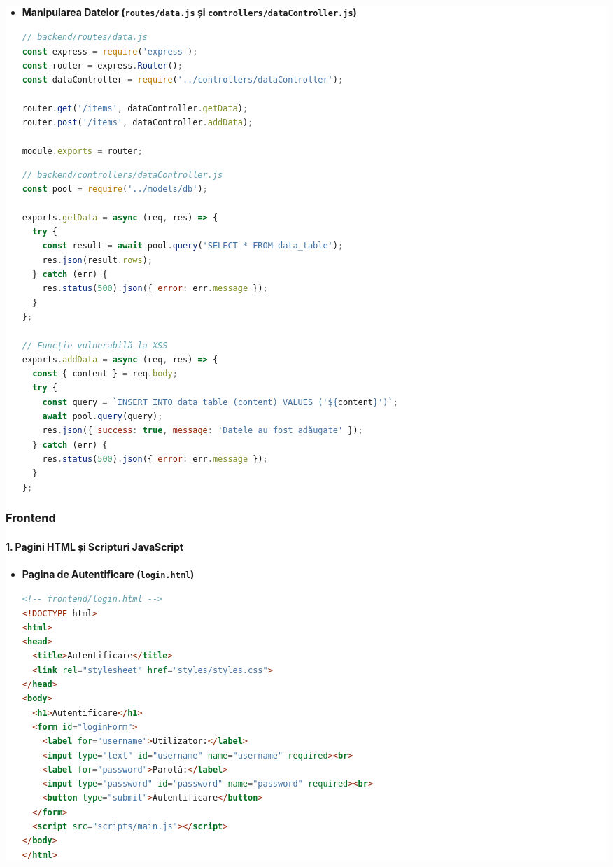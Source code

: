 - **Manipularea Datelor (`routes/data.js` și `controllers/dataController.js`)**

  ```javascript
  // backend/routes/data.js
  const express = require('express');
  const router = express.Router();
  const dataController = require('../controllers/dataController');

  router.get('/items', dataController.getData);
  router.post('/items', dataController.addData);

  module.exports = router;
  ```

  ```javascript
  // backend/controllers/dataController.js
  const pool = require('../models/db');

  exports.getData = async (req, res) => {
    try {
      const result = await pool.query('SELECT * FROM data_table');
      res.json(result.rows);
    } catch (err) {
      res.status(500).json({ error: err.message });
    }
  };

  // Funcție vulnerabilă la XSS
  exports.addData = async (req, res) => {
    const { content } = req.body;
    try {
      const query = `INSERT INTO data_table (content) VALUES ('${content}')`;
      await pool.query(query);
      res.json({ success: true, message: 'Datele au fost adăugate' });
    } catch (err) {
      res.status(500).json({ error: err.message });
    }
  };
  ```

### Frontend

#### 1. Pagini HTML și Scripturi JavaScript

- **Pagina de Autentificare (`login.html`)**

  ```html
  <!-- frontend/login.html -->
  <!DOCTYPE html>
  <html>
  <head>
    <title>Autentificare</title>
    <link rel="stylesheet" href="styles/styles.css">
  </head>
  <body>
    <h1>Autentificare</h1>
    <form id="loginForm">
      <label for="username">Utilizator:</label>
      <input type="text" id="username" name="username" required><br>
      <label for="password">Parolă:</label>
      <input type="password" id="password" name="password" required><br>
      <button type="submit">Autentificare</button>
    </form>
    <script src="scripts/main.js"></script>
  </body>
  </html>
  ```